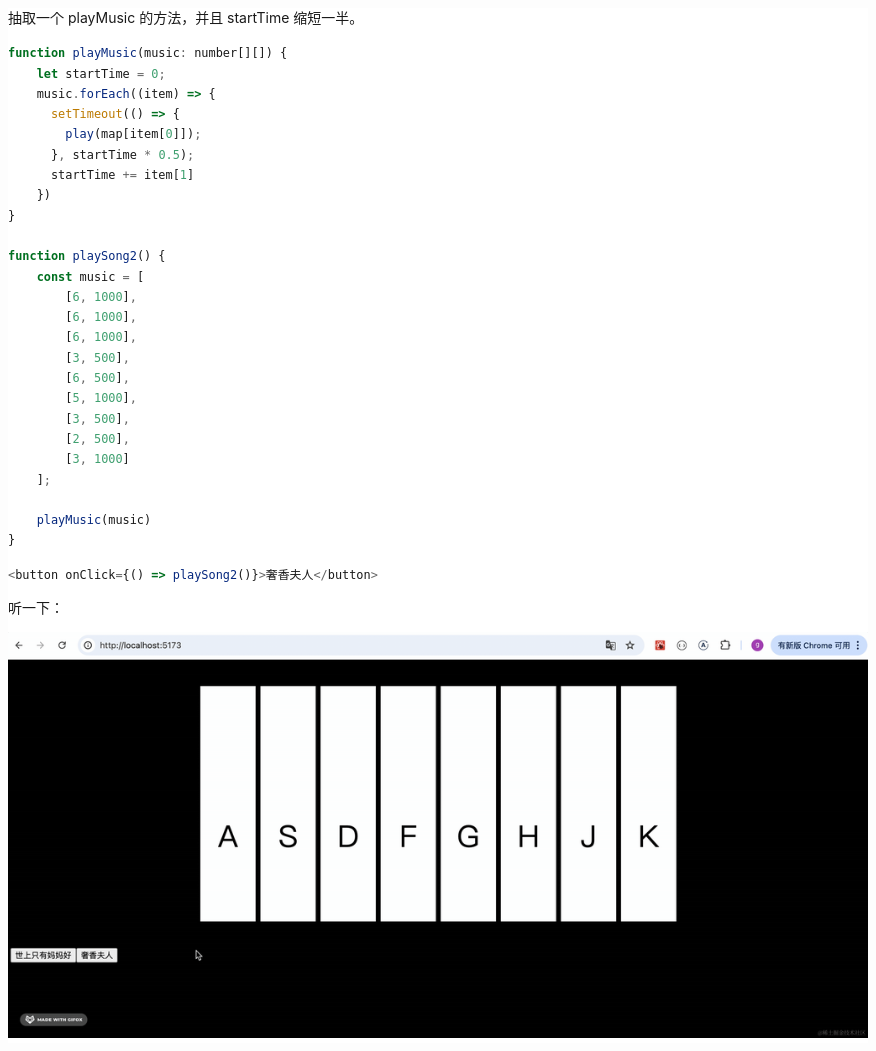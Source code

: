 抽取一个 playMusic 的方法，并且 startTime 缩短一半。

```javascript
function playMusic(music: number[][]) {
    let startTime = 0;
    music.forEach((item) => {
      setTimeout(() => {
        play(map[item[0]]);
      }, startTime * 0.5);
      startTime += item[1]
    }) 
}

function playSong2() {
    const music = [
        [6, 1000],
        [6, 1000],
        [6, 1000],
        [3, 500],
        [6, 500],
        [5, 1000],
        [3, 500],
        [2, 500],
        [3, 1000]
    ];

    playMusic(music)
}
```

```javascript
<button onClick={() => playSong2()}>奢香夫人</button>
```

听一下：

![2024-08-30 23.03.28.gif](./images/0a68360d927d45522d6a74af8888d2c4.gif )
